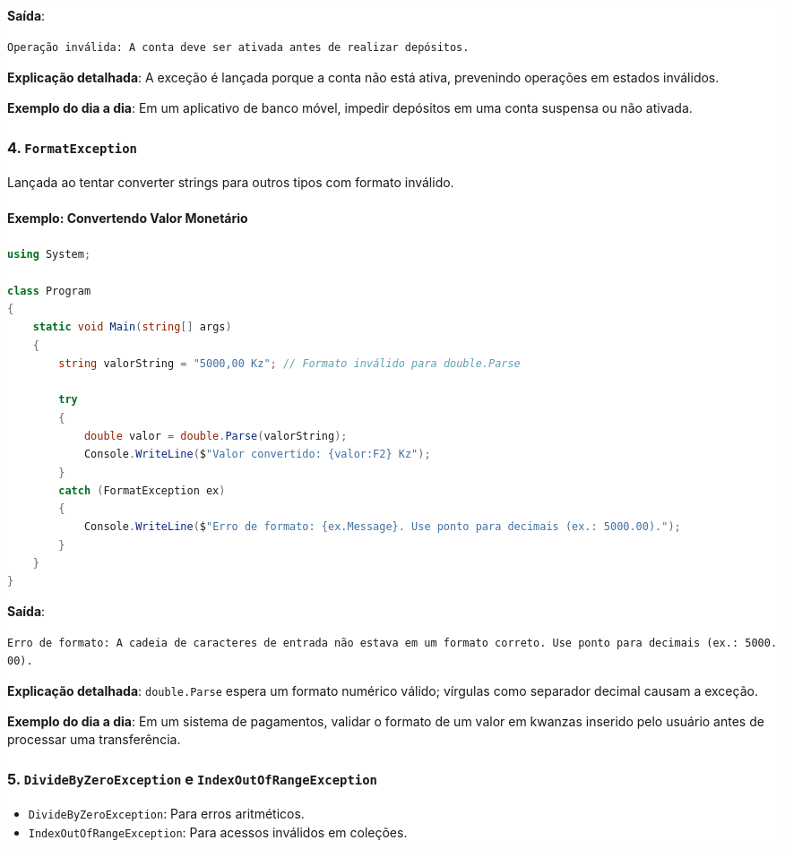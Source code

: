 **Saída**:
```
Operação inválida: A conta deve ser ativada antes de realizar depósitos.
```

**Explicação detalhada**: A exceção é lançada porque a conta não está ativa, prevenindo operações em estados inválidos.

**Exemplo do dia a dia**: Em um aplicativo de banco móvel, impedir depósitos em uma conta suspensa ou não ativada.

### 4. `FormatException`

Lançada ao tentar converter strings para outros tipos com formato inválido.

#### Exemplo: Convertendo Valor Monetário

```csharp
using System;

class Program
{
    static void Main(string[] args)
    {
        string valorString = "5000,00 Kz"; // Formato inválido para double.Parse

        try
        {
            double valor = double.Parse(valorString);
            Console.WriteLine($"Valor convertido: {valor:F2} Kz");
        }
        catch (FormatException ex)
        {
            Console.WriteLine($"Erro de formato: {ex.Message}. Use ponto para decimais (ex.: 5000.00).");
        }
    }
}
```

**Saída**:
```
Erro de formato: A cadeia de caracteres de entrada não estava em um formato correto. Use ponto para decimais (ex.: 5000.00).
```

**Explicação detalhada**: `double.Parse` espera um formato numérico válido; vírgulas como separador decimal causam a exceção.

**Exemplo do dia a dia**: Em um sistema de pagamentos, validar o formato de um valor em kwanzas inserido pelo usuário antes de processar uma transferência.

### 5. `DivideByZeroException` e `IndexOutOfRangeException`

- `DivideByZeroException`: Para erros aritméticos.
- `IndexOutOfRangeException`: Para acessos inválidos em coleções.
